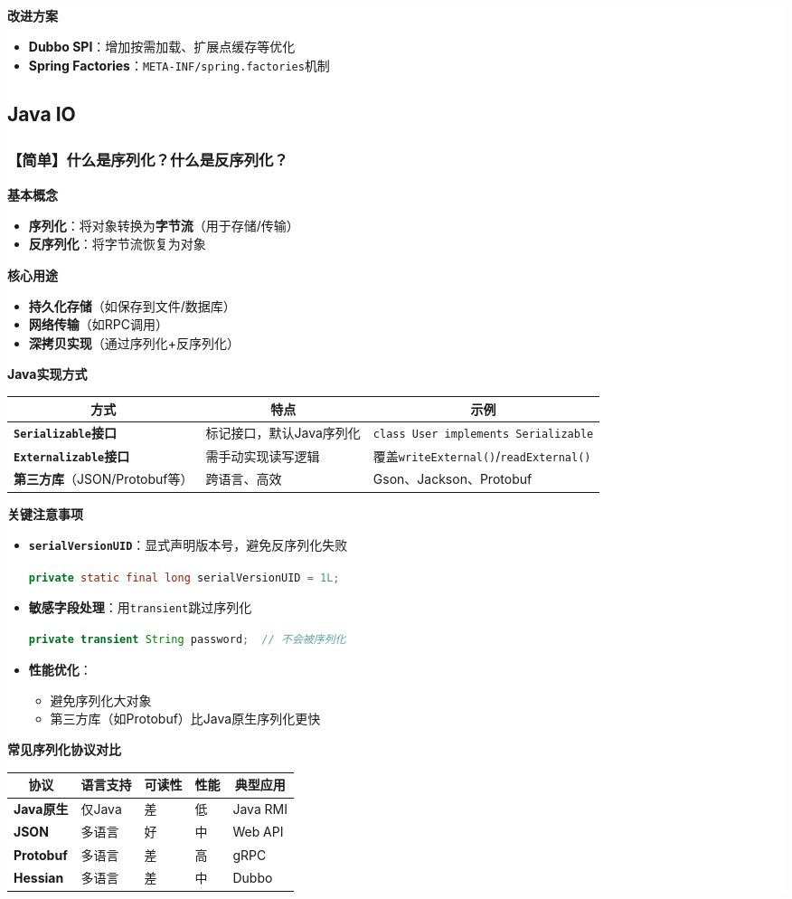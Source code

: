 **改进方案**

- **Dubbo SPI**：增加按需加载、扩展点缓存等优化
- **Spring Factories**：`META-INF/spring.factories`机制

## Java IO

### 【简单】什么是序列化？什么是反序列化？

**基本概念**

- **序列化**：将对象转换为**字节流**（用于存储/传输）
- **反序列化**：将字节流恢复为对象

**核心用途**

- **持久化存储**（如保存到文件/数据库）
- **网络传输**（如RPC调用）
- **深拷贝实现**（通过序列化+反序列化）

**Java实现方式**

| 方式                            | 特点                     | 示例                                   |
| ------------------------------- | ------------------------ | -------------------------------------- |
| **`Serializable`接口**          | 标记接口，默认Java序列化 | `class User implements Serializable`   |
| **`Externalizable`接口**        | 需手动实现读写逻辑       | 覆盖`writeExternal()`/`readExternal()` |
| **第三方库**（JSON/Protobuf等） | 跨语言、高效             | Gson、Jackson、Protobuf                |

**关键注意事项**

- **`serialVersionUID`**：显式声明版本号，避免反序列化失败

  ```java
  private static final long serialVersionUID = 1L;
  ```

- **敏感字段处理**：用`transient`跳过序列化

  ```java
  private transient String password;  // 不会被序列化
  ```

- **性能优化**：

  - 避免序列化大对象
  - 第三方库（如Protobuf）比Java原生序列化更快

**常见序列化协议对比**

| 协议         | 语言支持 | 可读性 | 性能 | 典型应用 |
| ------------ | -------- | ------ | ---- | -------- |
| **Java原生** | 仅Java   | 差     | 低   | Java RMI |
| **JSON**     | 多语言   | 好     | 中   | Web API  |
| **Protobuf** | 多语言   | 差     | 高   | gRPC     |
| **Hessian**  | 多语言   | 差     | 中   | Dubbo    |
